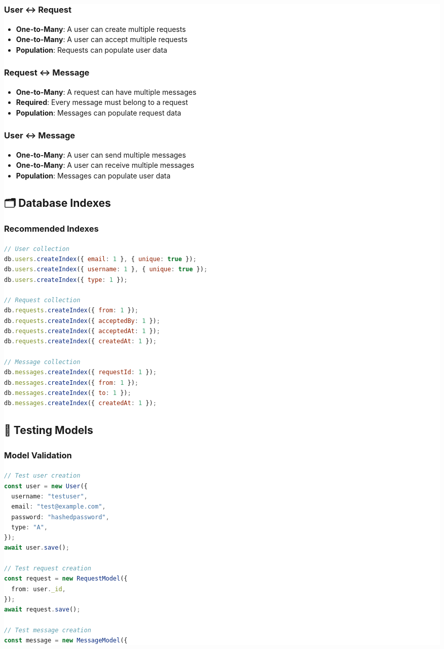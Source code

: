 ### **User ↔ Request**

- **One-to-Many**: A user can create multiple requests
- **One-to-Many**: A user can accept multiple requests
- **Population**: Requests can populate user data

### **Request ↔ Message**

- **One-to-Many**: A request can have multiple messages
- **Required**: Every message must belong to a request
- **Population**: Messages can populate request data

### **User ↔ Message**

- **One-to-Many**: A user can send multiple messages
- **One-to-Many**: A user can receive multiple messages
- **Population**: Messages can populate user data

## 🗂️ **Database Indexes**

### **Recommended Indexes**

```javascript
// User collection
db.users.createIndex({ email: 1 }, { unique: true });
db.users.createIndex({ username: 1 }, { unique: true });
db.users.createIndex({ type: 1 });

// Request collection
db.requests.createIndex({ from: 1 });
db.requests.createIndex({ acceptedBy: 1 });
db.requests.createIndex({ acceptedAt: 1 });
db.requests.createIndex({ createdAt: 1 });

// Message collection
db.messages.createIndex({ requestId: 1 });
db.messages.createIndex({ from: 1 });
db.messages.createIndex({ to: 1 });
db.messages.createIndex({ createdAt: 1 });
```

## 🧪 **Testing Models**

### **Model Validation**

```typescript
// Test user creation
const user = new User({
  username: "testuser",
  email: "test@example.com",
  password: "hashedpassword",
  type: "A",
});
await user.save();

// Test request creation
const request = new RequestModel({
  from: user._id,
});
await request.save();

// Test message creation
const message = new MessageModel({
```